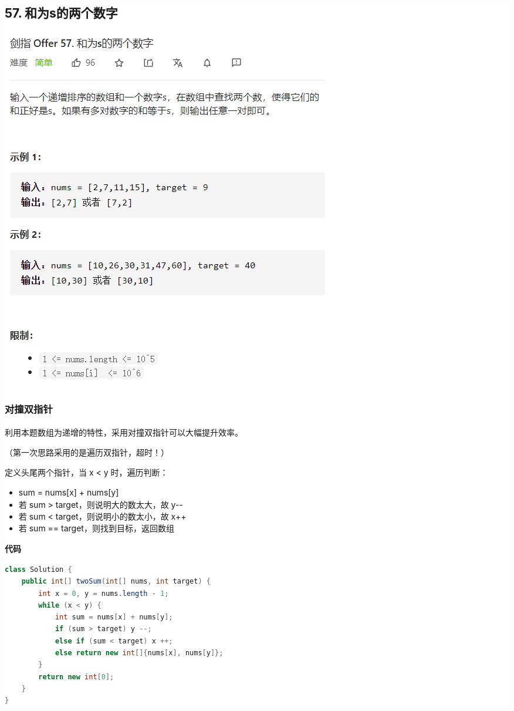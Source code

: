 ## 57. 和为s的两个数字

![7ae1b70d202478ed997c200f889596ce.png](./image/7ae1b70d202478ed997c200f889596ce.png)

### 对撞双指针

利用本题数组为递增的特性，采用对撞双指针可以大幅提升效率。

（第一次思路采用的是遍历双指针，超时！）

定义头尾两个指针，当 x < y 时，遍历判断：

* sum = nums[x] + nums[y]
* 若 sum > target，则说明大的数太大，故 y--
* 若 sum < target，则说明小的数太小，故 x++
* 若 sum == target，则找到目标，返回数组


**代码**

```java
class Solution {
    public int[] twoSum(int[] nums, int target) {
        int x = 0, y = nums.length - 1;
        while (x < y) {
            int sum = nums[x] + nums[y];
            if (sum > target) y --;
            else if (sum < target) x ++;
            else return new int[]{nums[x], nums[y]};
        }
        return new int[0];
    }
}
```
